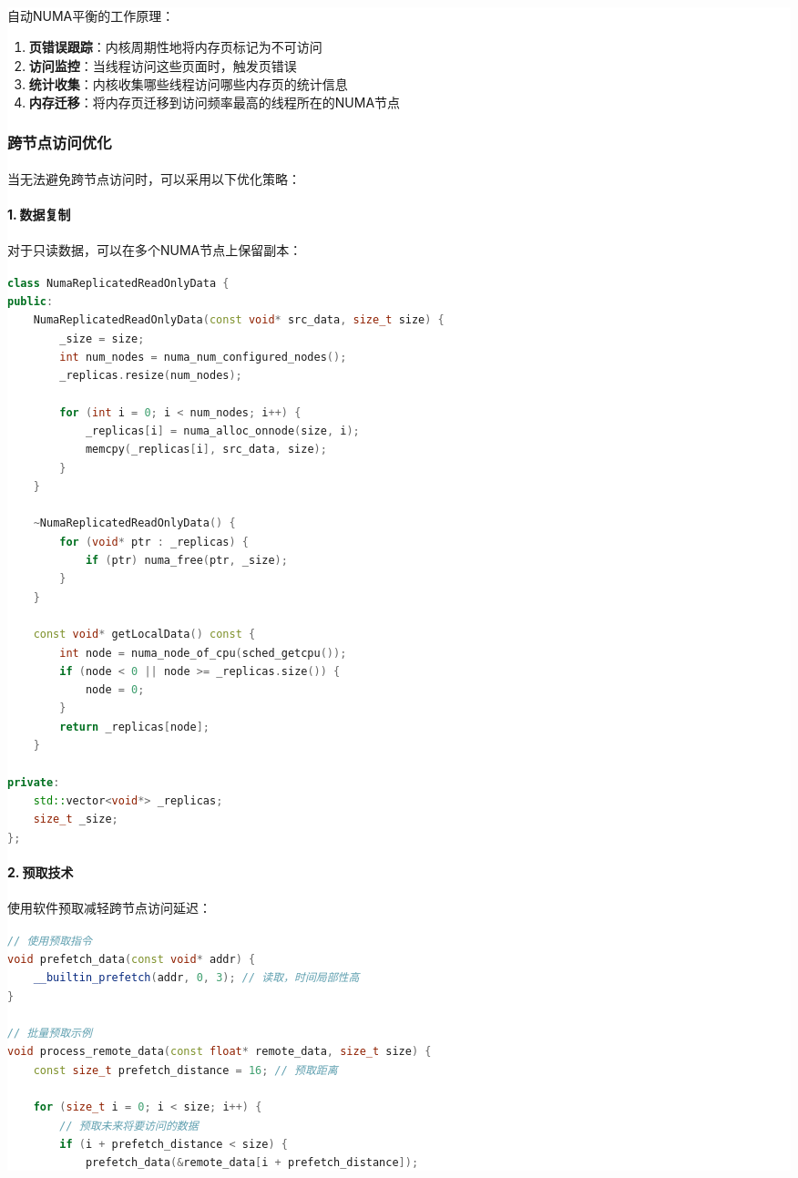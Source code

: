 自动NUMA平衡的工作原理：

1. **页错误跟踪**：内核周期性地将内存页标记为不可访问
2. **访问监控**：当线程访问这些页面时，触发页错误
3. **统计收集**：内核收集哪些线程访问哪些内存页的统计信息
4. **内存迁移**：将内存页迁移到访问频率最高的线程所在的NUMA节点

### 跨节点访问优化

当无法避免跨节点访问时，可以采用以下优化策略：

#### 1. 数据复制

对于只读数据，可以在多个NUMA节点上保留副本：

```cpp
class NumaReplicatedReadOnlyData {
public:
    NumaReplicatedReadOnlyData(const void* src_data, size_t size) {
        _size = size;
        int num_nodes = numa_num_configured_nodes();
        _replicas.resize(num_nodes);
        
        for (int i = 0; i < num_nodes; i++) {
            _replicas[i] = numa_alloc_onnode(size, i);
            memcpy(_replicas[i], src_data, size);
        }
    }
    
    ~NumaReplicatedReadOnlyData() {
        for (void* ptr : _replicas) {
            if (ptr) numa_free(ptr, _size);
        }
    }
    
    const void* getLocalData() const {
        int node = numa_node_of_cpu(sched_getcpu());
        if (node < 0 || node >= _replicas.size()) {
            node = 0;
        }
        return _replicas[node];
    }
    
private:
    std::vector<void*> _replicas;
    size_t _size;
};
```

#### 2. 预取技术

使用软件预取减轻跨节点访问延迟：

```cpp
// 使用预取指令
void prefetch_data(const void* addr) {
    __builtin_prefetch(addr, 0, 3); // 读取，时间局部性高
}

// 批量预取示例
void process_remote_data(const float* remote_data, size_t size) {
    const size_t prefetch_distance = 16; // 预取距离
    
    for (size_t i = 0; i < size; i++) {
        // 预取未来将要访问的数据
        if (i + prefetch_distance < size) {
            prefetch_data(&remote_data[i + prefetch_distance]);
```